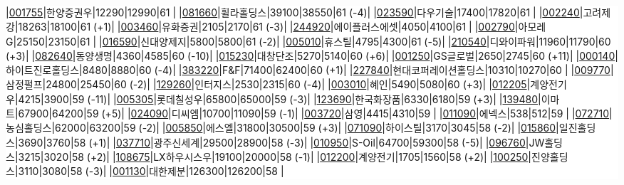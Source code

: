 |[001755](https://finance.daum.net/quotes/A001755)|한양증권우|12290|12990|61 |
|[081660](https://finance.daum.net/quotes/A081660)|휠라홀딩스|39100|38550|61 (-4)|
|[023590](https://finance.daum.net/quotes/A023590)|다우기술|17400|17820|61 |
|[002240](https://finance.daum.net/quotes/A002240)|고려제강|18263|18100|61 (+1)|
|[003460](https://finance.daum.net/quotes/A003460)|유화증권|2105|2170|61 (-3)|
|[244920](https://finance.daum.net/quotes/A244920)|에이플러스에셋|4050|4100|61 |
|[002790](https://finance.daum.net/quotes/A002790)|아모레G|25150|23150|61 |
|[016590](https://finance.daum.net/quotes/A016590)|신대양제지|5800|5800|61 (-2)|
|[005010](https://finance.daum.net/quotes/A005010)|휴스틸|4795|4300|61 (-5)|
|[210540](https://finance.daum.net/quotes/A210540)|디와이파워|11960|11790|60 (+3)|
|[082640](https://finance.daum.net/quotes/A082640)|동양생명|4360|4585|60 (-10)|
|[015230](https://finance.daum.net/quotes/A015230)|대창단조|5270|5140|60 (+6)|
|[001250](https://finance.daum.net/quotes/A001250)|GS글로벌|2650|2745|60 (+11)|
|[000140](https://finance.daum.net/quotes/A000140)|하이트진로홀딩스|8480|8880|60 (-4)|
|[383220](https://finance.daum.net/quotes/A383220)|F&F|71400|62400|60 (+1)|
|[227840](https://finance.daum.net/quotes/A227840)|현대코퍼레이션홀딩스|10310|10270|60 |
|[009770](https://finance.daum.net/quotes/A009770)|삼정펄프|24800|25450|60 (-2)|
|[129260](https://finance.daum.net/quotes/A129260)|인터지스|2530|2315|60 (-4)|
|[003010](https://finance.daum.net/quotes/A003010)|혜인|5490|5080|60 (+3)|
|[012205](https://finance.daum.net/quotes/A012205)|계양전기우|4215|3900|59 (-11)|
|[005305](https://finance.daum.net/quotes/A005305)|롯데칠성우|65800|65000|59 (-3)|
|[123690](https://finance.daum.net/quotes/A123690)|한국화장품|6330|6180|59 (+3)|
|[139480](https://finance.daum.net/quotes/A139480)|이마트|67900|64200|59 (+5)|
|[024090](https://finance.daum.net/quotes/A024090)|디씨엠|10700|11090|59 (-1)|
|[003720](https://finance.daum.net/quotes/A003720)|삼영|4415|4310|59 |
|[011090](https://finance.daum.net/quotes/A011090)|에넥스|538|512|59 |
|[072710](https://finance.daum.net/quotes/A072710)|농심홀딩스|62000|63200|59 (-2)|
|[005850](https://finance.daum.net/quotes/A005850)|에스엘|31800|30500|59 (+3)|
|[071090](https://finance.daum.net/quotes/A071090)|하이스틸|3170|3045|58 (-2)|
|[015860](https://finance.daum.net/quotes/A015860)|일진홀딩스|3690|3760|58 (+1)|
|[037710](https://finance.daum.net/quotes/A037710)|광주신세계|29500|28900|58 (-3)|
|[010950](https://finance.daum.net/quotes/A010950)|S-Oil|64700|59300|58 (-5)|
|[096760](https://finance.daum.net/quotes/A096760)|JW홀딩스|3215|3020|58 (+2)|
|[108675](https://finance.daum.net/quotes/A108675)|LX하우시스우|19100|20000|58 (-1)|
|[012200](https://finance.daum.net/quotes/A012200)|계양전기|1705|1560|58 (+2)|
|[100250](https://finance.daum.net/quotes/A100250)|진양홀딩스|3110|3080|58 (-3)|
|[001130](https://finance.daum.net/quotes/A001130)|대한제분|126300|126200|58 |